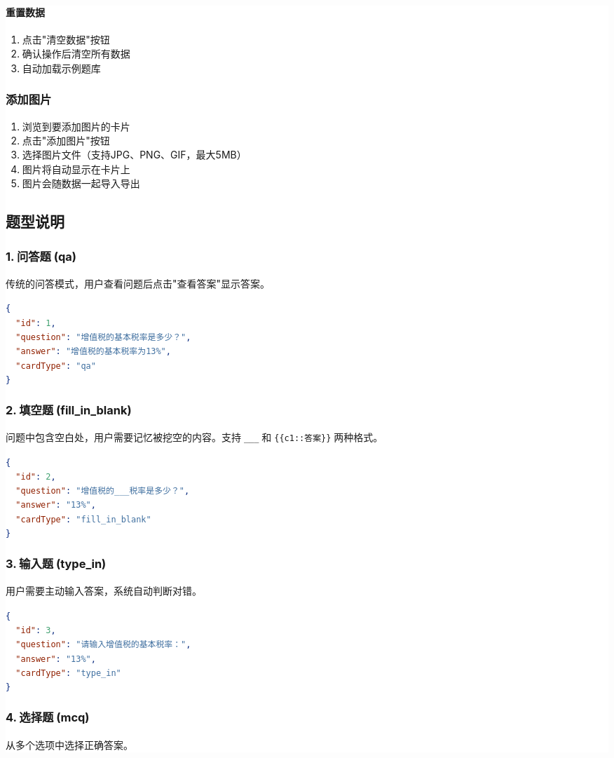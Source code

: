 #### 重置数据
1. 点击"清空数据"按钮
2. 确认操作后清空所有数据
3. 自动加载示例题库

### 添加图片
1. 浏览到要添加图片的卡片
2. 点击"添加图片"按钮
3. 选择图片文件（支持JPG、PNG、GIF，最大5MB）
4. 图片将自动显示在卡片上
5. 图片会随数据一起导入导出

## 题型说明

### 1. 问答题 (qa)
传统的问答模式，用户查看问题后点击"查看答案"显示答案。

```json
{
  "id": 1,
  "question": "增值税的基本税率是多少？",
  "answer": "增值税的基本税率为13%",
  "cardType": "qa"
}
```

### 2. 填空题 (fill_in_blank)
问题中包含空白处，用户需要记忆被挖空的内容。支持 `___` 和 `{{c1::答案}}` 两种格式。

```json
{
  "id": 2,
  "question": "增值税的___税率是多少？",
  "answer": "13%",
  "cardType": "fill_in_blank"
}
```

### 3. 输入题 (type_in)
用户需要主动输入答案，系统自动判断对错。

```json
{
  "id": 3,
  "question": "请输入增值税的基本税率：",
  "answer": "13%",
  "cardType": "type_in"
}
```

### 4. 选择题 (mcq)
从多个选项中选择正确答案。
